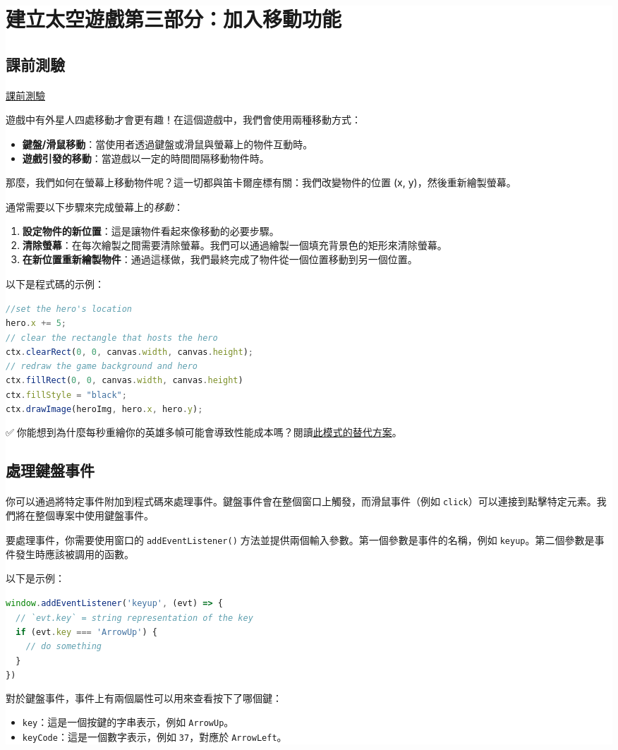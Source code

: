 
# 建立太空遊戲第三部分：加入移動功能

## 課前測驗

[課前測驗](https://ff-quizzes.netlify.app/web/quiz/33)

遊戲中有外星人四處移動才會更有趣！在這個遊戲中，我們會使用兩種移動方式：

- **鍵盤/滑鼠移動**：當使用者透過鍵盤或滑鼠與螢幕上的物件互動時。
- **遊戲引發的移動**：當遊戲以一定的時間間隔移動物件時。

那麼，我們如何在螢幕上移動物件呢？這一切都與笛卡爾座標有關：我們改變物件的位置 (x, y)，然後重新繪製螢幕。

通常需要以下步驟來完成螢幕上的*移動*：

1. **設定物件的新位置**：這是讓物件看起來像移動的必要步驟。
2. **清除螢幕**：在每次繪製之間需要清除螢幕。我們可以通過繪製一個填充背景色的矩形來清除螢幕。
3. **在新位置重新繪製物件**：通過這樣做，我們最終完成了物件從一個位置移動到另一個位置。

以下是程式碼的示例：

```javascript
//set the hero's location
hero.x += 5;
// clear the rectangle that hosts the hero
ctx.clearRect(0, 0, canvas.width, canvas.height);
// redraw the game background and hero
ctx.fillRect(0, 0, canvas.width, canvas.height)
ctx.fillStyle = "black";
ctx.drawImage(heroImg, hero.x, hero.y);
```

✅ 你能想到為什麼每秒重繪你的英雄多幀可能會導致性能成本嗎？閱讀[此模式的替代方案](https://developer.mozilla.org/en-US/docs/Web/API/Canvas_API/Tutorial/Optimizing_canvas)。

## 處理鍵盤事件

你可以通過將特定事件附加到程式碼來處理事件。鍵盤事件會在整個窗口上觸發，而滑鼠事件（例如 `click`）可以連接到點擊特定元素。我們將在整個專案中使用鍵盤事件。

要處理事件，你需要使用窗口的 `addEventListener()` 方法並提供兩個輸入參數。第一個參數是事件的名稱，例如 `keyup`。第二個參數是事件發生時應該被調用的函數。

以下是示例：

```javascript
window.addEventListener('keyup', (evt) => {
  // `evt.key` = string representation of the key
  if (evt.key === 'ArrowUp') {
    // do something
  }
})
```

對於鍵盤事件，事件上有兩個屬性可以用來查看按下了哪個鍵：

- `key`：這是一個按鍵的字串表示，例如 `ArrowUp`。
- `keyCode`：這是一個數字表示，例如 `37`，對應於 `ArrowLeft`。
